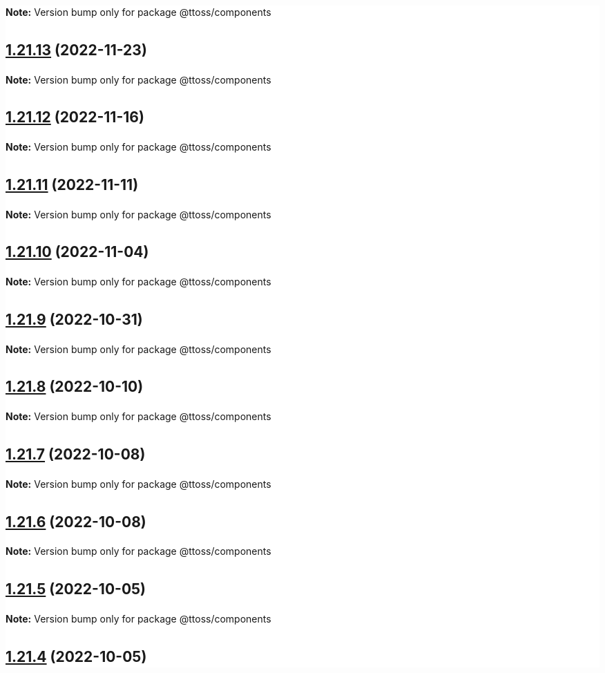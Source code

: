 **Note:** Version bump only for package @ttoss/components

## [1.21.13](https://github.com/ttoss/ttoss/compare/@ttoss/components@1.21.12...@ttoss/components@1.21.13) (2022-11-23)

**Note:** Version bump only for package @ttoss/components

## [1.21.12](https://github.com/ttoss/ttoss/compare/@ttoss/components@1.21.11...@ttoss/components@1.21.12) (2022-11-16)

**Note:** Version bump only for package @ttoss/components

## [1.21.11](https://github.com/ttoss/ttoss/compare/@ttoss/components@1.21.10...@ttoss/components@1.21.11) (2022-11-11)

**Note:** Version bump only for package @ttoss/components

## [1.21.10](https://github.com/ttoss/ttoss/compare/@ttoss/components@1.21.9...@ttoss/components@1.21.10) (2022-11-04)

**Note:** Version bump only for package @ttoss/components

## [1.21.9](https://github.com/ttoss/ttoss/compare/@ttoss/components@1.21.8...@ttoss/components@1.21.9) (2022-10-31)

**Note:** Version bump only for package @ttoss/components

## [1.21.8](https://github.com/ttoss/ttoss/compare/@ttoss/components@1.21.7...@ttoss/components@1.21.8) (2022-10-10)

**Note:** Version bump only for package @ttoss/components

## [1.21.7](https://github.com/ttoss/ttoss/compare/@ttoss/components@1.21.5...@ttoss/components@1.21.7) (2022-10-08)

**Note:** Version bump only for package @ttoss/components

## [1.21.6](https://github.com/ttoss/ttoss/compare/@ttoss/components@1.21.5...@ttoss/components@1.21.6) (2022-10-08)

**Note:** Version bump only for package @ttoss/components

## [1.21.5](https://github.com/ttoss/ttoss/compare/@ttoss/components@1.21.4...@ttoss/components@1.21.5) (2022-10-05)

**Note:** Version bump only for package @ttoss/components

## [1.21.4](https://github.com/ttoss/ttoss/compare/@ttoss/components@1.21.3...@ttoss/components@1.21.4) (2022-10-05)
